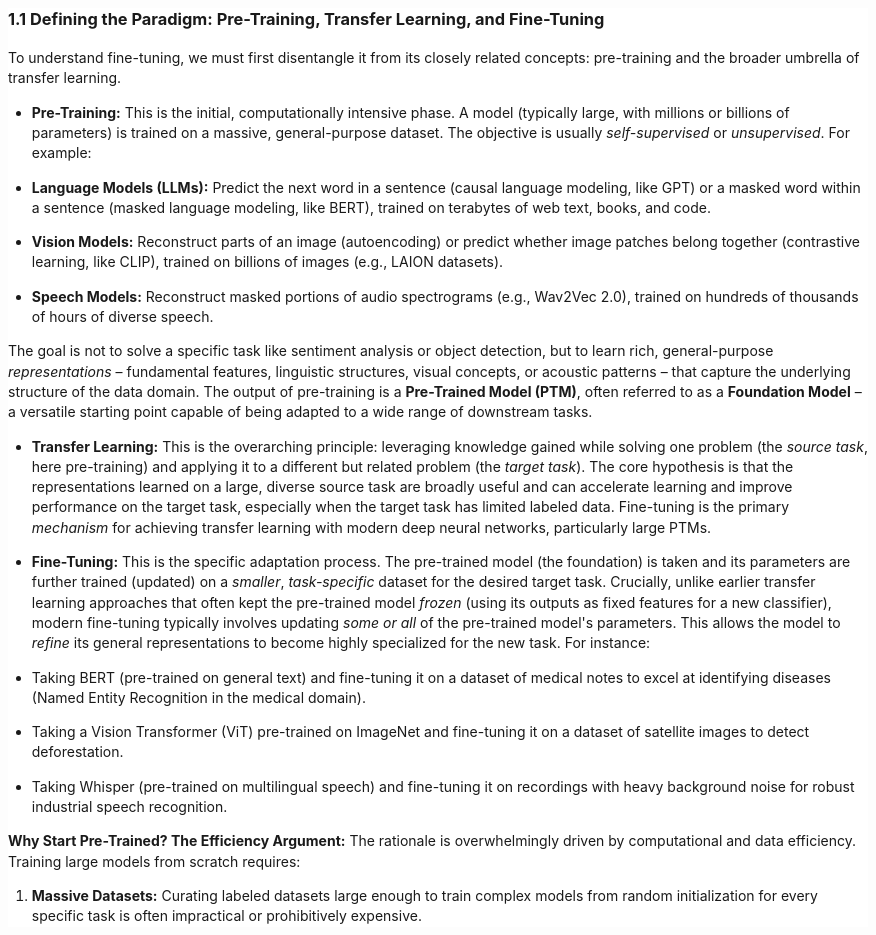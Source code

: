 ### 1.1 Defining the Paradigm: Pre-Training, Transfer Learning, and Fine-Tuning

To understand fine-tuning, we must first disentangle it from its closely related concepts: pre-training and the broader umbrella of transfer learning.

*   **Pre-Training:** This is the initial, computationally intensive phase. A model (typically large, with millions or billions of parameters) is trained on a massive, general-purpose dataset. The objective is usually *self-supervised* or *unsupervised*. For example:

*   **Language Models (LLMs):** Predict the next word in a sentence (causal language modeling, like GPT) or a masked word within a sentence (masked language modeling, like BERT), trained on terabytes of web text, books, and code.

*   **Vision Models:** Reconstruct parts of an image (autoencoding) or predict whether image patches belong together (contrastive learning, like CLIP), trained on billions of images (e.g., LAION datasets).

*   **Speech Models:** Reconstruct masked portions of audio spectrograms (e.g., Wav2Vec 2.0), trained on hundreds of thousands of hours of diverse speech.

The goal is not to solve a specific task like sentiment analysis or object detection, but to learn rich, general-purpose *representations* – fundamental features, linguistic structures, visual concepts, or acoustic patterns – that capture the underlying structure of the data domain. The output of pre-training is a **Pre-Trained Model (PTM)**, often referred to as a **Foundation Model** – a versatile starting point capable of being adapted to a wide range of downstream tasks.

*   **Transfer Learning:** This is the overarching principle: leveraging knowledge gained while solving one problem (the *source task*, here pre-training) and applying it to a different but related problem (the *target task*). The core hypothesis is that the representations learned on a large, diverse source task are broadly useful and can accelerate learning and improve performance on the target task, especially when the target task has limited labeled data. Fine-tuning is the primary *mechanism* for achieving transfer learning with modern deep neural networks, particularly large PTMs.

*   **Fine-Tuning:** This is the specific adaptation process. The pre-trained model (the foundation) is taken and its parameters are further trained (updated) on a *smaller*, *task-specific* dataset for the desired target task. Crucially, unlike earlier transfer learning approaches that often kept the pre-trained model *frozen* (using its outputs as fixed features for a new classifier), modern fine-tuning typically involves updating *some or all* of the pre-trained model's parameters. This allows the model to *refine* its general representations to become highly specialized for the new task. For instance:

*   Taking BERT (pre-trained on general text) and fine-tuning it on a dataset of medical notes to excel at identifying diseases (Named Entity Recognition in the medical domain).

*   Taking a Vision Transformer (ViT) pre-trained on ImageNet and fine-tuning it on a dataset of satellite images to detect deforestation.

*   Taking Whisper (pre-trained on multilingual speech) and fine-tuning it on recordings with heavy background noise for robust industrial speech recognition.

**Why Start Pre-Trained? The Efficiency Argument:** The rationale is overwhelmingly driven by computational and data efficiency. Training large models from scratch requires:

1.  **Massive Datasets:** Curating labeled datasets large enough to train complex models from random initialization for every specific task is often impractical or prohibitively expensive.

